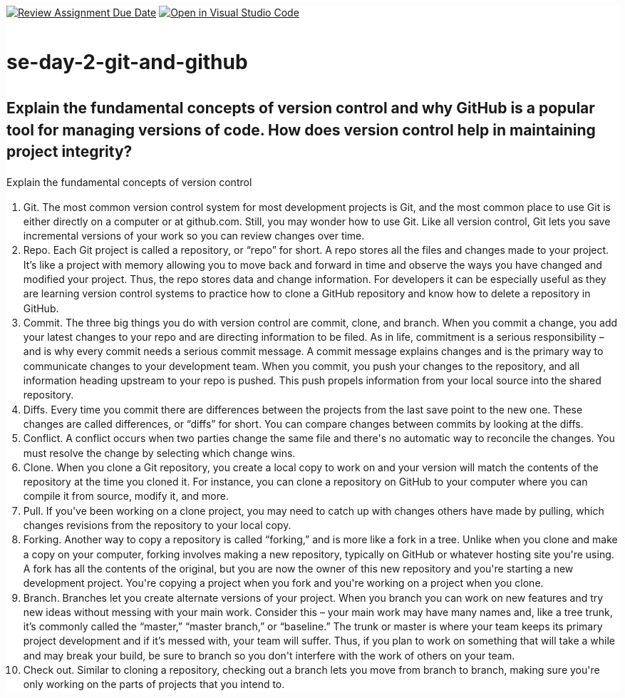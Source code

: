 [![Review Assignment Due Date](https://classroom.github.com/assets/deadline-readme-button-22041afd0340ce965d47ae6ef1cefeee28c7c493a6346c4f15d667ab976d596c.svg)](https://classroom.github.com/a/8wgCKhpZ)
[![Open in Visual Studio Code](https://classroom.github.com/assets/open-in-vscode-2e0aaae1b6195c2367325f4f02e2d04e9abb55f0b24a779b69b11b9e10269abc.svg)](https://classroom.github.com/online_ide?assignment_repo_id=15613122&assignment_repo_type=AssignmentRepo)
# se-day-2-git-and-github
## Explain the fundamental concepts of version control and why GitHub is a popular tool for managing versions of code. How does version control help in maintaining project integrity?
Explain the fundamental concepts of version control
1.	Git. The most common version control system for most development projects is Git, and the most common place to use Git is either directly on a computer or at github.com. Still, you may wonder how to use Git. Like all version control, Git lets you save incremental versions of your work so you can review changes over time.  
2.	Repo. Each Git project is called a repository, or “repo” for short. A repo stores all the files and changes made to your project. It’s like a project with memory allowing you to move back and forward in time and observe the ways you have changed and modified your project. Thus, the repo stores data and change information. For developers it can be especially useful as they are learning version control systems to practice how to clone a GitHub repository and know how to delete a repository in GitHub. 
3.	Commit. The three big things you do with version control are commit, clone, and branch. When you commit a change, you add your latest changes to your repo and are directing information to be filed. As in life, commitment is a serious responsibility – and is why every commit needs a serious commit message. A commit message explains changes and is the primary way to communicate changes to your development team. When you commit, you push your changes to the repository, and all information heading upstream to your repo is pushed. This push propels information from your local source into the shared repository.
4.	Diffs. Every time you commit there are differences between the projects from the last save point to the new one. These changes are called differences, or “diffs” for short. You can compare changes between commits by looking at the diffs. 
5.	Conflict. A conflict occurs when two parties change the same file and there's no automatic way to reconcile the changes. You must resolve the change by selecting which change wins.
6.	Clone. When you clone a Git repository, you create a local copy to work on and your version will match the contents of the repository at the time you cloned it. For instance, you can clone a repository on GitHub to your computer where you can compile it from source, modify it, and more. 
7.	Pull. If you've been working on a clone project, you may need to catch up with changes others have made by pulling, which changes revisions from the repository to your local copy. 
8.	Forking. Another way to copy a repository is called “forking,” and is more like a fork in a tree. Unlike when you clone and make a copy on your computer, forking involves making a new repository, typically on GitHub or whatever hosting site you're using. A fork has all the contents of the original, but you are now the owner of this new repository and you're starting a new development project. You're copying a project when you fork and you're working on a project when you clone. 
9.	Branch. Branches let you create alternate versions of your project. When you branch you can work on new features and try new ideas without messing with your main work. Consider this – your main work may have many names and, like a tree trunk, it’s commonly called the “master,” “master branch,” or “baseline.” The trunk or master is where your team keeps its primary project development and if it’s messed with, your team will suffer. Thus, if you plan to work on something that will take a while and may break your build, be sure to branch so you don't interfere with the work of others on your team. 
10.	Check out. Similar to cloning a repository, checking out a branch lets you move from branch to branch, making sure you're only working on the parts of projects that you intend to.

